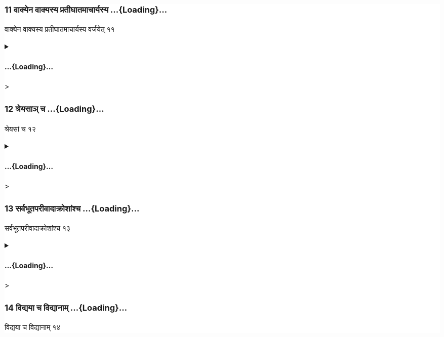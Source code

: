 <div class="js_include" includetitle="true" newlevelforh1="3" unfilled url="/vedAH_yajuH/taittirIyam/sUtram/ApastambaH/dharma-sUtram/vishvAsa-prastutiH/2/02/05/11_vAkyena_vAkyasya_pratIghAtamAchAryasya.md">

### 11 वाक्येन वाक्यस्य प्रतीघातमाचार्यस्य …{Loading}…

वाक्येन वाक्यस्य प्रतीघातमाचार्यस्य वर्जयेत् ११

</div>

<div class="js_include collapsed" newlevelforh1="4" title="सर्वाष् टीकाः" unfilled url="/vedAH_yajuH/taittirIyam/sUtram/ApastambaH/dharma-sUtram/sarvASh_TIkAH/2/02/05/11_vAkyena_vAkyasya_pratIghAtamAchAryasya.md">

<details><summary><h4> …{Loading}…</h4>></summary></details>

</div>

<div class="js_include" includetitle="true" newlevelforh1="3" unfilled url="/vedAH_yajuH/taittirIyam/sUtram/ApastambaH/dharma-sUtram/vishvAsa-prastutiH/2/02/05/12_shreyasA~n_cha.md">

### 12 श्रेयसाञ् च …{Loading}…

श्रेयसां च १२

</div>

<div class="js_include collapsed" newlevelforh1="4" title="सर्वाष् टीकाः" unfilled url="/vedAH_yajuH/taittirIyam/sUtram/ApastambaH/dharma-sUtram/sarvASh_TIkAH/2/02/05/12_shreyasA~n_cha.md">

<details><summary><h4> …{Loading}…</h4>></summary></details>

</div>

<div class="js_include" includetitle="true" newlevelforh1="3" unfilled url="/vedAH_yajuH/taittirIyam/sUtram/ApastambaH/dharma-sUtram/vishvAsa-prastutiH/2/02/05/13_sarvabhUtaparIvAdAkroshAMshcha.md">

### 13 सर्वभूतपरीवादाक्रोशांश्च …{Loading}…

सर्वभूतपरीवादाक्रोशांश्च १३

</div>

<div class="js_include collapsed" newlevelforh1="4" title="सर्वाष् टीकाः" unfilled url="/vedAH_yajuH/taittirIyam/sUtram/ApastambaH/dharma-sUtram/sarvASh_TIkAH/2/02/05/13_sarvabhUtaparIvAdAkroshAMshcha.md">

<details><summary><h4> …{Loading}…</h4>></summary></details>

</div>

<div class="js_include" includetitle="true" newlevelforh1="3" unfilled url="/vedAH_yajuH/taittirIyam/sUtram/ApastambaH/dharma-sUtram/vishvAsa-prastutiH/2/02/05/14_vidyayA_cha_vidyAnAm.md">

### 14 विद्यया च विद्यानाम् …{Loading}…

विद्यया च विद्यानाम् १४

</div>
